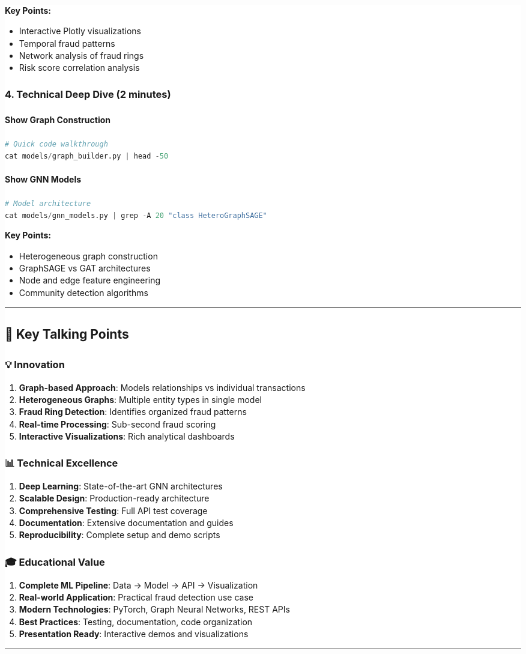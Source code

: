 **Key Points:**
- Interactive Plotly visualizations
- Temporal fraud patterns
- Network analysis of fraud rings
- Risk score correlation analysis

### 4. Technical Deep Dive (2 minutes)

#### Show Graph Construction
```python
# Quick code walkthrough
cat models/graph_builder.py | head -50
```

#### Show GNN Models
```python
# Model architecture
cat models/gnn_models.py | grep -A 20 "class HeteroGraphSAGE"
```

**Key Points:**
- Heterogeneous graph construction
- GraphSAGE vs GAT architectures
- Node and edge feature engineering
- Community detection algorithms

---

## 🎯 Key Talking Points

### 💡 Innovation
1. **Graph-based Approach**: Models relationships vs individual transactions
2. **Heterogeneous Graphs**: Multiple entity types in single model
3. **Fraud Ring Detection**: Identifies organized fraud patterns
4. **Real-time Processing**: Sub-second fraud scoring
5. **Interactive Visualizations**: Rich analytical dashboards

### 📊 Technical Excellence
1. **Deep Learning**: State-of-the-art GNN architectures
2. **Scalable Design**: Production-ready architecture
3. **Comprehensive Testing**: Full API test coverage
4. **Documentation**: Extensive documentation and guides
5. **Reproducibility**: Complete setup and demo scripts

### 🎓 Educational Value
1. **Complete ML Pipeline**: Data → Model → API → Visualization
2. **Real-world Application**: Practical fraud detection use case
3. **Modern Technologies**: PyTorch, Graph Neural Networks, REST APIs
4. **Best Practices**: Testing, documentation, code organization
5. **Presentation Ready**: Interactive demos and visualizations

---